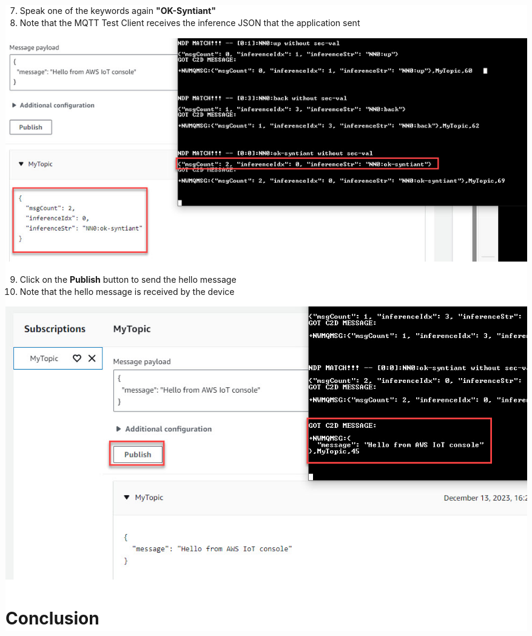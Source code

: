 7. Speak one of the keywords again **"OK-Syntiant"**
8. Note that the MQTT Test Client receives the inference JSON that the application sent

![](./assets/images/aws1d.jpg "")

9. Click on the **Publish** button to send the hello message
10. Note that the hello message is received by the device

![](./assets/images/aws1e.jpg "")

# Conclusion

